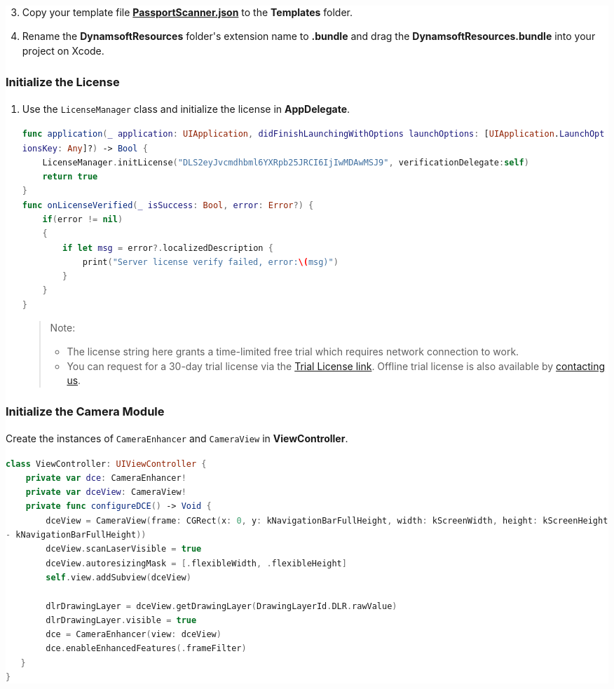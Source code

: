 3. Copy your template file <a href="https://github.com/Dynamsoft/passport-mrz-scanner-mobile/blob/main/ios/PassportMRZScanner/DynamsoftResources.bundle/Templates/PassportScanner.json" target="_blank">**PassportScanner.json**</a> to the **Templates** folder.

4. Rename the **DynamsoftResources** folder's extension name to **.bundle** and drag the **DynamsoftResources.bundle** into your project on Xcode.

### Initialize the License

1. Use the `LicenseManager` class and initialize the license in **AppDelegate**.

    ```swift
    func application(_ application: UIApplication, didFinishLaunchingWithOptions launchOptions: [UIApplication.LaunchOptionsKey: Any]?) -> Bool {
        LicenseManager.initLicense("DLS2eyJvcmdhbml6YXRpb25JRCI6IjIwMDAwMSJ9", verificationDelegate:self)
        return true
    }
    func onLicenseVerified(_ isSuccess: Bool, error: Error?) {
        if(error != nil)
        {
            if let msg = error?.localizedDescription {
                print("Server license verify failed, error:\(msg)")
            }
        }
    }
    ```

   >Note:  
   >
   >- The license string here grants a time-limited free trial which requires network connection to work.
   >- You can request for a 30-day trial license via the <a href="https://www.dynamsoft.com/customer/license/trialLicense?product=cvs&utm_source=docs&package=ios" target="_blank">Trial License link</a>. Offline trial license is also available by <a href="https://www.dynamsoft.com/contact/" target="_blank">contacting us</a>.

### Initialize the Camera Module

Create the instances of `CameraEnhancer` and `CameraView` in **ViewController**.

```swift
class ViewController: UIViewController {
    private var dce: CameraEnhancer!
    private var dceView: CameraView!
    private func configureDCE() -> Void {
        dceView = CameraView(frame: CGRect(x: 0, y: kNavigationBarFullHeight, width: kScreenWidth, height: kScreenHeight - kNavigationBarFullHeight))
        dceView.scanLaserVisible = true
        dceView.autoresizingMask = [.flexibleWidth, .flexibleHeight]
        self.view.addSubview(dceView)
        
        dlrDrawingLayer = dceView.getDrawingLayer(DrawingLayerId.DLR.rawValue)
        dlrDrawingLayer.visible = true
        dce = CameraEnhancer(view: dceView)
        dce.enableEnhancedFeatures(.frameFilter)
   }
}
```
